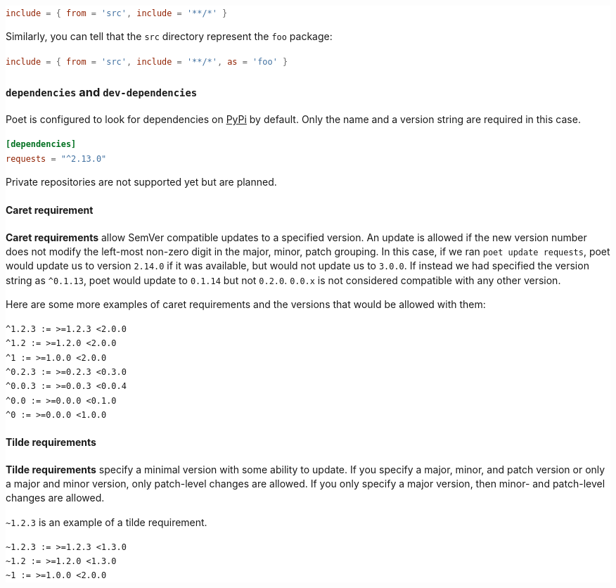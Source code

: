```toml
include = { from = 'src', include = '**/*' }
```

Similarly, you can tell that the `src` directory represent the `foo` package:

```toml
include = { from = 'src', include = '**/*', as = 'foo' }
```

### `dependencies` and `dev-dependencies`

Poet is configured to look for dependencies on [PyPi](https://pypi.org) by default.
Only the name and a version string are required in this case.

```toml
[dependencies]
requests = "^2.13.0"
```

Private repositories are not supported yet but are planned.

#### Caret requirement

**Caret requirements** allow SemVer compatible updates to a specified version.
An update is allowed if the new version number does not modify the left-most non-zero digit in the major, minor, patch grouping.
In this case, if we ran `poet update requests`, poet would update us to version `2.14.0` if it was available,
but would not update us to `3.0.0`.
If instead we had specified the version string as `^0.1.13`, poet would update to `0.1.14` but not `0.2.0`.
`0.0.x` is not considered compatible with any other version.

Here are some more examples of caret requirements and the versions that would be allowed with them:

```text
^1.2.3 := >=1.2.3 <2.0.0
^1.2 := >=1.2.0 <2.0.0
^1 := >=1.0.0 <2.0.0
^0.2.3 := >=0.2.3 <0.3.0
^0.0.3 := >=0.0.3 <0.0.4
^0.0 := >=0.0.0 <0.1.0
^0 := >=0.0.0 <1.0.0
```

#### Tilde requirements

**Tilde requirements** specify a minimal version with some ability to update.
If you specify a major, minor, and patch version or only a major and minor version, only patch-level changes are allowed.
If you only specify a major version, then minor- and patch-level changes are allowed.

`~1.2.3` is an example of a tilde requirement.

```text
~1.2.3 := >=1.2.3 <1.3.0
~1.2 := >=1.2.0 <1.3.0
~1 := >=1.0.0 <2.0.0
```

